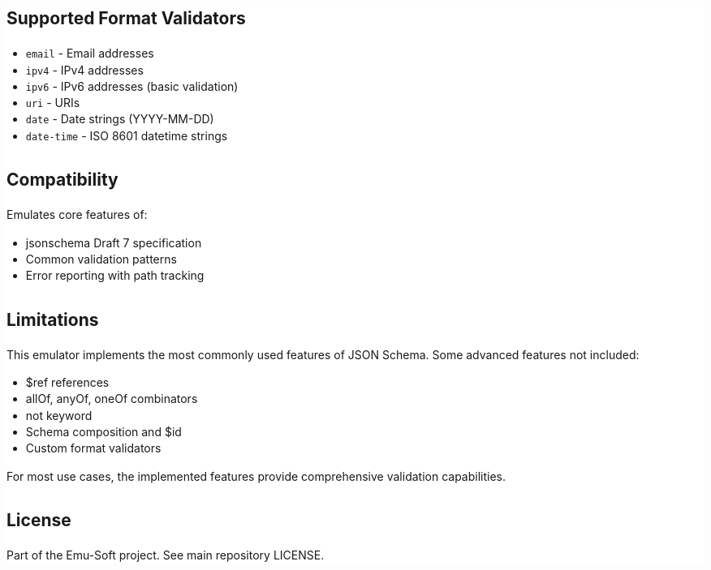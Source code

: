 ## Supported Format Validators

- `email` - Email addresses
- `ipv4` - IPv4 addresses
- `ipv6` - IPv6 addresses (basic validation)
- `uri` - URIs
- `date` - Date strings (YYYY-MM-DD)
- `date-time` - ISO 8601 datetime strings

## Compatibility

Emulates core features of:
- jsonschema Draft 7 specification
- Common validation patterns
- Error reporting with path tracking

## Limitations

This emulator implements the most commonly used features of JSON Schema. Some advanced features not included:
- $ref references
- allOf, anyOf, oneOf combinators
- not keyword
- Schema composition and $id
- Custom format validators

For most use cases, the implemented features provide comprehensive validation capabilities.

## License

Part of the Emu-Soft project. See main repository LICENSE.
